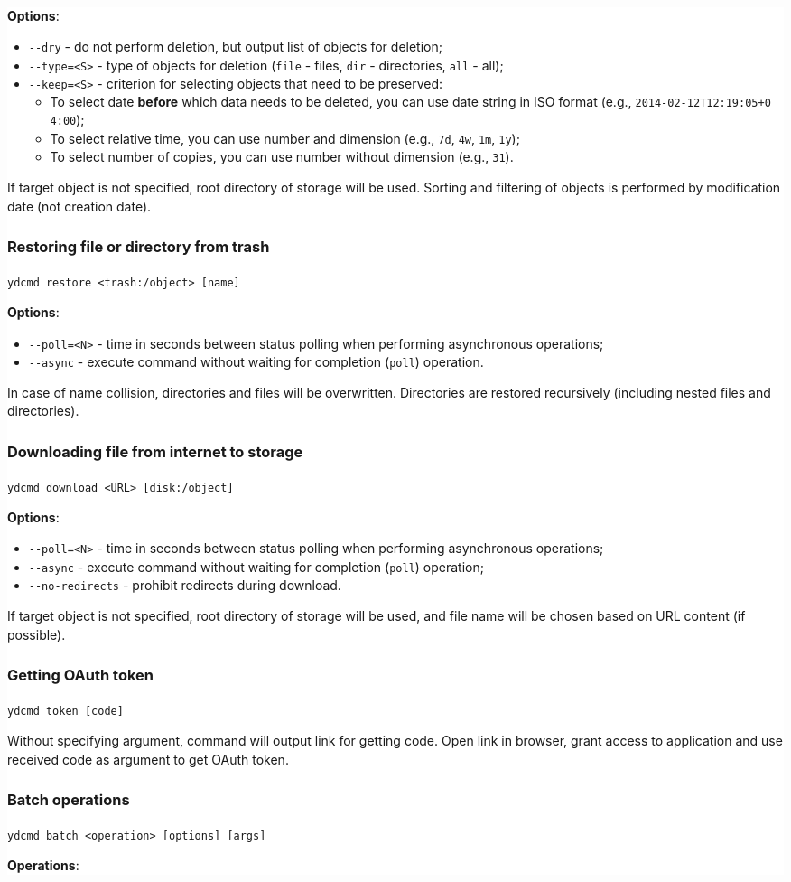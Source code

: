**Options**:

* `--dry` - do not perform deletion, but output list of objects for deletion;
* `--type=<S>` - type of objects for deletion (`file` - files, `dir` - directories, `all` - all);
* `--keep=<S>` - criterion for selecting objects that need to be preserved:
  * To select date **before** which data needs to be deleted, you can use date string in ISO format (e.g., `2014-02-12T12:19:05+04:00`);
  * To select relative time, you can use number and dimension (e.g., `7d`, `4w`, `1m`, `1y`);
  * To select number of copies, you can use number without dimension (e.g., `31`).

If target object is not specified, root directory of storage will be used. Sorting and filtering of objects is performed by modification date (not creation date).

### Restoring file or directory from trash

```
ydcmd restore <trash:/object> [name]
```

**Options**:

* `--poll=<N>` - time in seconds between status polling when performing asynchronous operations;
* `--async` - execute command without waiting for completion (`poll`) operation.

In case of name collision, directories and files will be overwritten. Directories are restored recursively (including nested files and directories).

### Downloading file from internet to storage

```
ydcmd download <URL> [disk:/object]
```

**Options**:

* `--poll=<N>` - time in seconds between status polling when performing asynchronous operations;
* `--async` - execute command without waiting for completion (`poll`) operation;
* `--no-redirects` - prohibit redirects during download.

If target object is not specified, root directory of storage will be used, and file name will be chosen based on URL content (if possible).

### Getting OAuth token

```
ydcmd token [code]
```

Without specifying argument, command will output link for getting code. Open link in browser, grant access to application and use received code as argument to get OAuth token.

### Batch operations

```
ydcmd batch <operation> [options] [args]
```

**Operations**:
